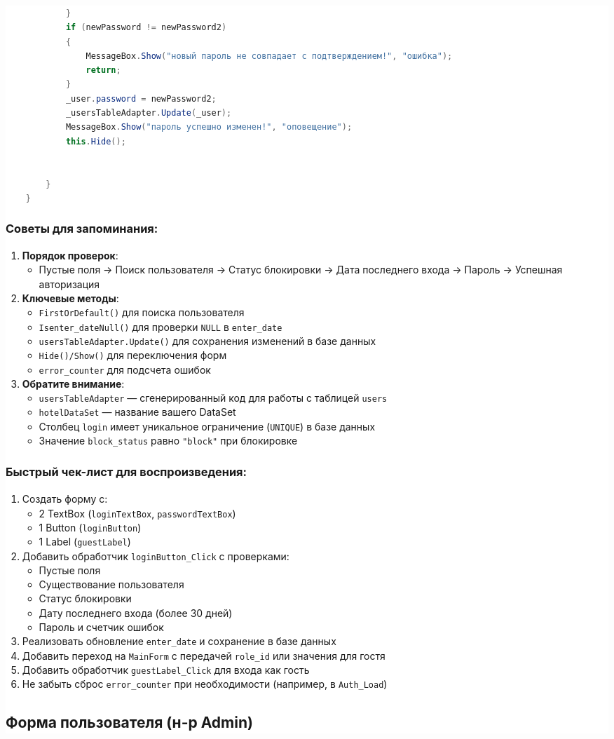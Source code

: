 ```csharp
            }
            if (newPassword != newPassword2) 
            {
                MessageBox.Show("новый пароль не совпадает с подтверждением!", "ошибка");
                return;
            }
            _user.password = newPassword2;
            _usersTableAdapter.Update(_user);
            MessageBox.Show("пароль успешно изменен!", "оповещение");
            this.Hide();


        }
    }
```


### Советы для запоминания:
1. **Порядок проверок**:
   - Пустые поля → Поиск пользователя → Статус блокировки → Дата последнего входа → Пароль → Успешная авторизация
2. **Ключевые методы**:
   - `FirstOrDefault()` для поиска пользователя
   - `Isenter_dateNull()` для проверки `NULL` в `enter_date`
   - `usersTableAdapter.Update()` для сохранения изменений в базе данных
   - `Hide()/Show()` для переключения форм
   - `error_counter` для подсчета ошибок
3. **Обратите внимание**:
   - `usersTableAdapter` — сгенерированный код для работы с таблицей `users`
   - `hotelDataSet` — название вашего DataSet
   - Столбец `login` имеет уникальное ограничение (`UNIQUE`) в базе данных
   - Значение `block_status` равно `"block"` при блокировке

### Быстрый чек-лист для воспроизведения:
1. Создать форму с:
   - 2 TextBox (`loginTextBox`, `passwordTextBox`)
   - 1 Button (`loginButton`)
   - 1 Label (`guestLabel`)
2. Добавить обработчик `loginButton_Click` с проверками:
   - Пустые поля
   - Существование пользователя
   - Статус блокировки
   - Дату последнего входа (более 30 дней)
   - Пароль и счетчик ошибок
3. Реализовать обновление `enter_date` и сохранение в базе данных
4. Добавить переход на `MainForm` с передачей `role_id` или значения для гостя
5. Добавить обработчик `guestLabel_Click` для входа как гость
6. Не забыть сброс `error_counter` при необходимости (например, в `Auth_Load`)

## <a id="title3">Форма пользователя (н-р Admin)</a>
